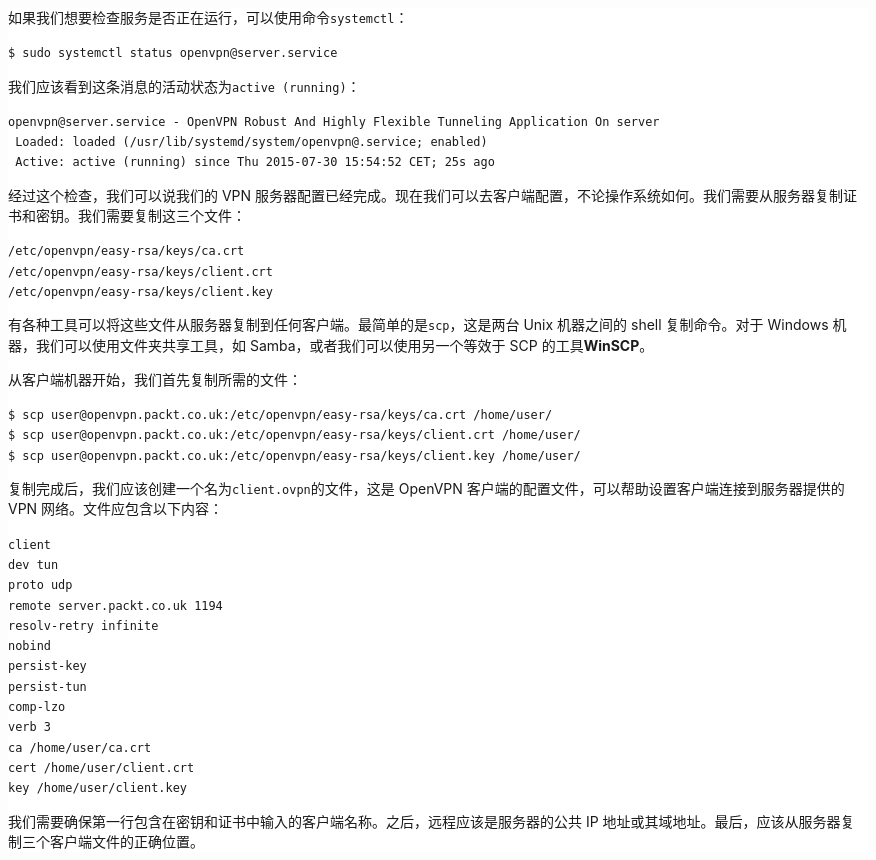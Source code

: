 如果我们想要检查服务是否正在运行，可以使用命令`systemctl`：

```
$ sudo systemctl status openvpn@server.service

```

我们应该看到这条消息的活动状态为`active (running)`：

```
openvpn@server.service - OpenVPN Robust And Highly Flexible Tunneling Application On server
 Loaded: loaded (/usr/lib/systemd/system/openvpn@.service; enabled)
 Active: active (running) since Thu 2015-07-30 15:54:52 CET; 25s ago

```

经过这个检查，我们可以说我们的 VPN 服务器配置已经完成。现在我们可以去客户端配置，不论操作系统如何。我们需要从服务器复制证书和密钥。我们需要复制这三个文件：

```
/etc/openvpn/easy-rsa/keys/ca.crt
/etc/openvpn/easy-rsa/keys/client.crt
/etc/openvpn/easy-rsa/keys/client.key

```

有各种工具可以将这些文件从服务器复制到任何客户端。最简单的是`scp`，这是两台 Unix 机器之间的 shell 复制命令。对于 Windows 机器，我们可以使用文件夹共享工具，如 Samba，或者我们可以使用另一个等效于 SCP 的工具**WinSCP**。

从客户端机器开始，我们首先复制所需的文件：

```
$ scp user@openvpn.packt.co.uk:/etc/openvpn/easy-rsa/keys/ca.crt /home/user/
$ scp user@openvpn.packt.co.uk:/etc/openvpn/easy-rsa/keys/client.crt /home/user/
$ scp user@openvpn.packt.co.uk:/etc/openvpn/easy-rsa/keys/client.key /home/user/

```

复制完成后，我们应该创建一个名为`client.ovpn`的文件，这是 OpenVPN 客户端的配置文件，可以帮助设置客户端连接到服务器提供的 VPN 网络。文件应包含以下内容：

```
client
dev tun
proto udp
remote server.packt.co.uk 1194
resolv-retry infinite
nobind
persist-key
persist-tun
comp-lzo
verb 3
ca /home/user/ca.crt
cert /home/user/client.crt
key /home/user/client.key

```

我们需要确保第一行包含在密钥和证书中输入的客户端名称。之后，远程应该是服务器的公共 IP 地址或其域地址。最后，应该从服务器复制三个客户端文件的正确位置。
